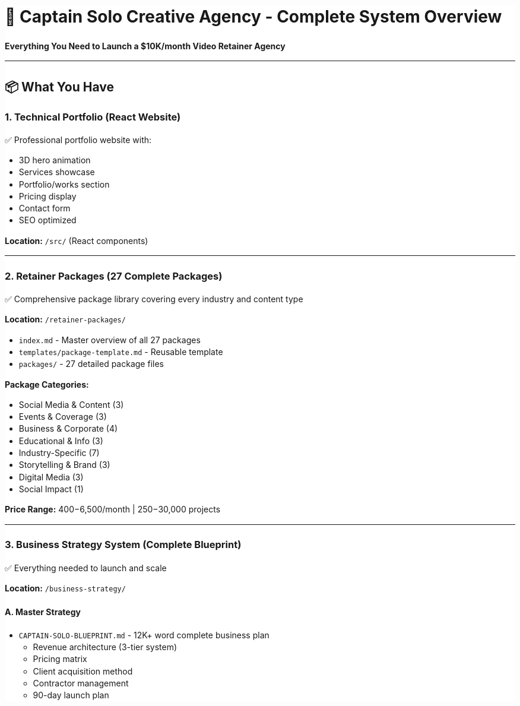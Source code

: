 # 🎯 Captain Solo Creative Agency - Complete System Overview

**Everything You Need to Launch a $10K/month Video Retainer Agency**

---

## 📦 What You Have

### 1. **Technical Portfolio** (React Website)
✅ Professional portfolio website with:
- 3D hero animation
- Services showcase
- Portfolio/works section
- Pricing display
- Contact form
- SEO optimized

**Location:** `/src/` (React components)

---

### 2. **Retainer Packages** (27 Complete Packages)
✅ Comprehensive package library covering every industry and content type

**Location:** `/retainer-packages/`
- `index.md` - Master overview of all 27 packages
- `templates/package-template.md` - Reusable template
- `packages/` - 27 detailed package files

**Package Categories:**
- Social Media & Content (3)
- Events & Coverage (3)
- Business & Corporate (4)
- Educational & Info (3)
- Industry-Specific (7)
- Storytelling & Brand (3)
- Digital Media (3)
- Social Impact (1)

**Price Range:** $400-$6,500/month | $250-$30,000 projects

---

### 3. **Business Strategy System** (Complete Blueprint)
✅ Everything needed to launch and scale

**Location:** `/business-strategy/`

#### A. Master Strategy
- `CAPTAIN-SOLO-BLUEPRINT.md` - 12K+ word complete business plan
  - Revenue architecture (3-tier system)
  - Pricing matrix
  - Client acquisition method
  - Contractor management
  - 90-day launch plan
